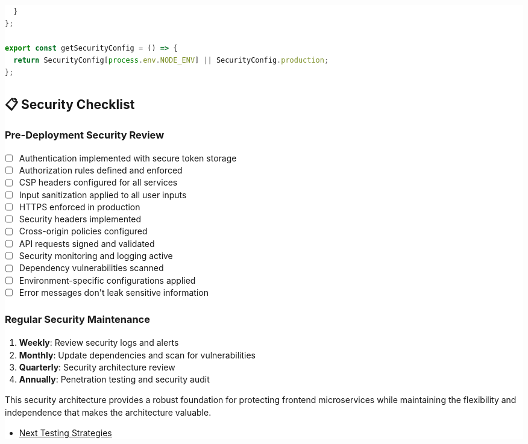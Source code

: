 ```javascript
  }
};

export const getSecurityConfig = () => {
  return SecurityConfig[process.env.NODE_ENV] || SecurityConfig.production;
};
```

## 📋 Security Checklist

### Pre-Deployment Security Review

- [ ] Authentication implemented with secure token storage
- [ ] Authorization rules defined and enforced
- [ ] CSP headers configured for all services
- [ ] Input sanitization applied to all user inputs
- [ ] HTTPS enforced in production
- [ ] Security headers implemented
- [ ] Cross-origin policies configured
- [ ] API requests signed and validated
- [ ] Security monitoring and logging active
- [ ] Dependency vulnerabilities scanned
- [ ] Environment-specific configurations applied
- [ ] Error messages don't leak sensitive information

### Regular Security Maintenance

1. **Weekly**: Review security logs and alerts
2. **Monthly**: Update dependencies and scan for vulnerabilities
3. **Quarterly**: Security architecture review
4. **Annually**: Penetration testing and security audit

This security architecture provides a robust foundation for protecting frontend microservices while maintaining the flexibility and independence that makes the architecture valuable.

- [Next Testing Strategies](09-testing.md)